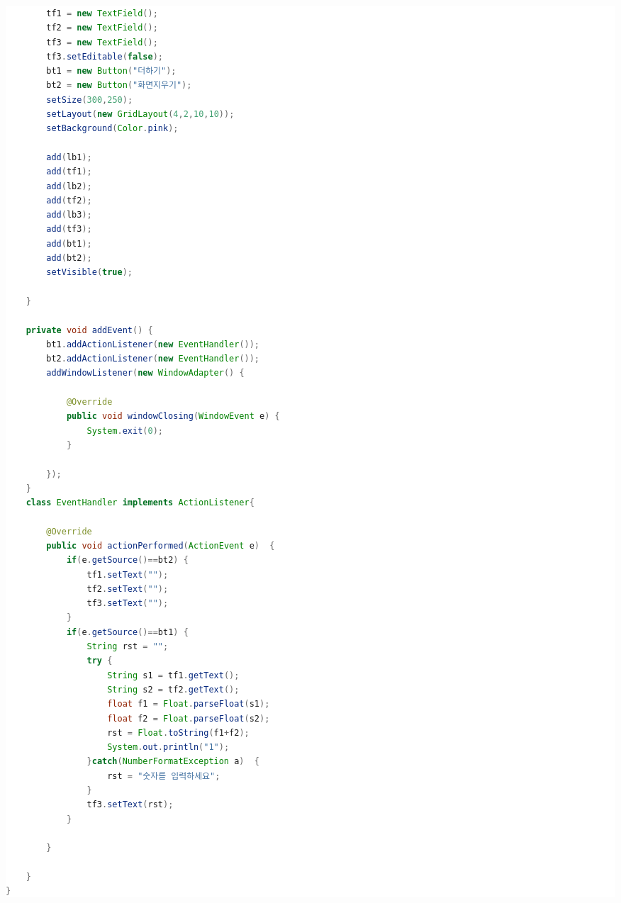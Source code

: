 ```java
		tf1 = new TextField();
		tf2 = new TextField();
		tf3 = new TextField();
		tf3.setEditable(false);
		bt1 = new Button("더하기");
		bt2 = new Button("화면지우기");
		setSize(300,250);
		setLayout(new GridLayout(4,2,10,10));
		setBackground(Color.pink);
		
		add(lb1);
		add(tf1);
		add(lb2);
		add(tf2);
		add(lb3);
		add(tf3);
		add(bt1);
		add(bt2);
		setVisible(true);
		
	}

	private void addEvent() {
		bt1.addActionListener(new EventHandler());
		bt2.addActionListener(new EventHandler());
		addWindowListener(new WindowAdapter() {

			@Override
			public void windowClosing(WindowEvent e) {
				System.exit(0);
			}
			
		});
	}
	class EventHandler implements ActionListener{

		@Override
		public void actionPerformed(ActionEvent e)  {
			if(e.getSource()==bt2) {
				tf1.setText("");
				tf2.setText("");
				tf3.setText("");
			}
			if(e.getSource()==bt1) {
				String rst = "";
				try {
					String s1 = tf1.getText();
					String s2 = tf2.getText();
					float f1 = Float.parseFloat(s1);
					float f2 = Float.parseFloat(s2);
					rst = Float.toString(f1+f2);
					System.out.println("1");
				}catch(NumberFormatException a)  {
					rst = "숫자를 입력하세요";
				}
				tf3.setText(rst);
			}
			
		}
		
	}
}

```
